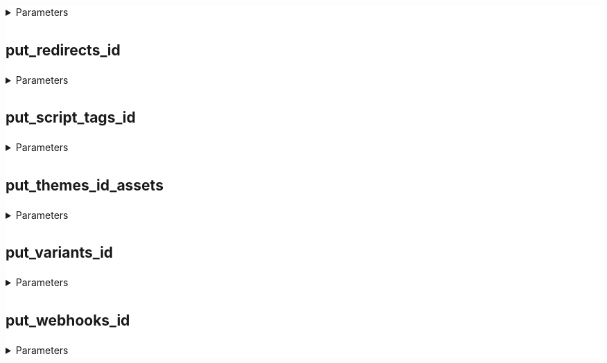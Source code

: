 

<details><summary>Parameters</summary></details>

## put_redirects_id



<details><summary>Parameters</summary></details>

## put_script_tags_id



<details><summary>Parameters</summary></details>

## put_themes_id_assets



<details><summary>Parameters</summary></details>

## put_variants_id



<details><summary>Parameters</summary></details>

## put_webhooks_id



<details><summary>Parameters</summary></details>

